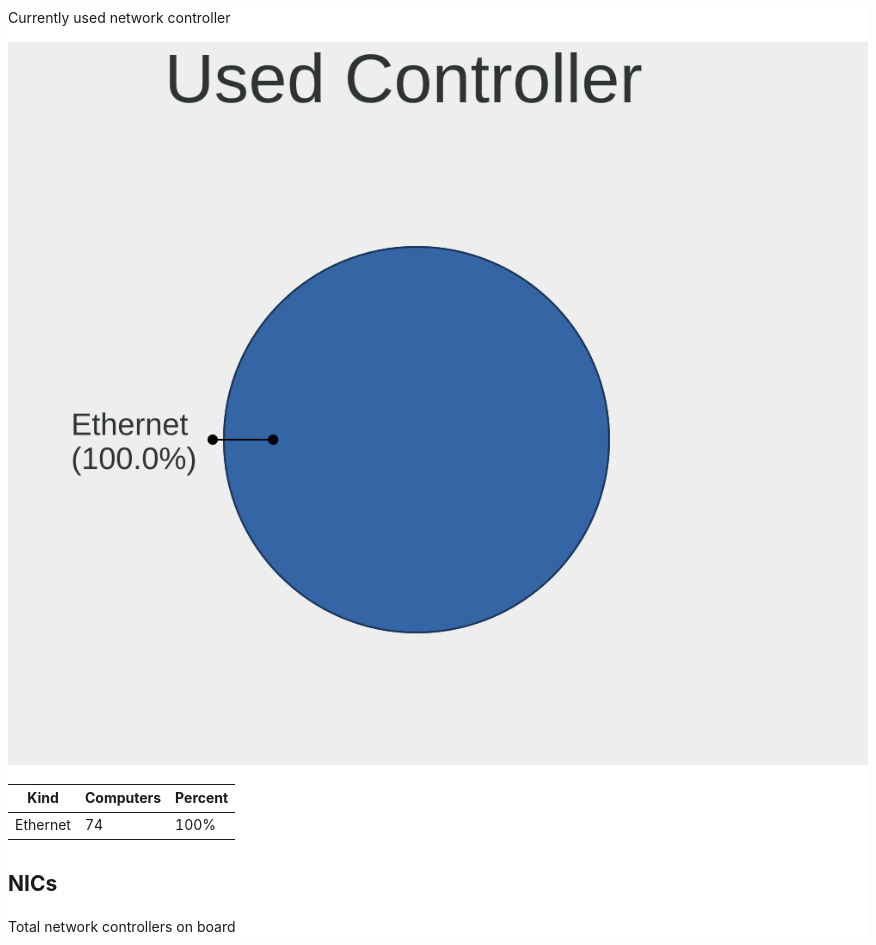 Currently used network controller

![Used Controller](./All/images/pie_chart/net_used.svg)


| Kind     | Computers | Percent |
|----------|-----------|---------|
| Ethernet | 74        | 100%    |

NICs
----

Total network controllers on board
